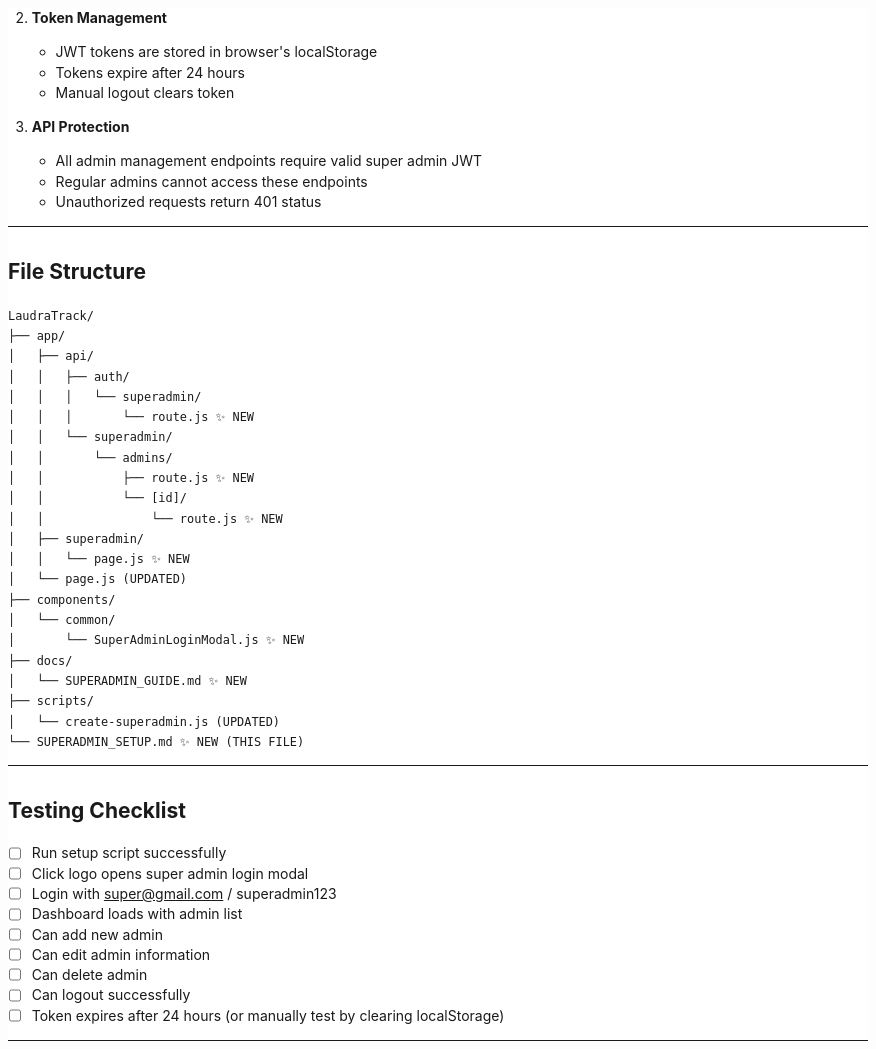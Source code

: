 2. **Token Management**
   - JWT tokens are stored in browser's localStorage
   - Tokens expire after 24 hours
   - Manual logout clears token

3. **API Protection**
   - All admin management endpoints require valid super admin JWT
   - Regular admins cannot access these endpoints
   - Unauthorized requests return 401 status

---

## File Structure

```
LaudraTrack/
├── app/
│   ├── api/
│   │   ├── auth/
│   │   │   └── superadmin/
│   │   │       └── route.js ✨ NEW
│   │   └── superadmin/
│   │       └── admins/
│   │           ├── route.js ✨ NEW
│   │           └── [id]/
│   │               └── route.js ✨ NEW
│   ├── superadmin/
│   │   └── page.js ✨ NEW
│   └── page.js (UPDATED)
├── components/
│   └── common/
│       └── SuperAdminLoginModal.js ✨ NEW
├── docs/
│   └── SUPERADMIN_GUIDE.md ✨ NEW
├── scripts/
│   └── create-superadmin.js (UPDATED)
└── SUPERADMIN_SETUP.md ✨ NEW (THIS FILE)
```

---

## Testing Checklist

- [ ] Run setup script successfully
- [ ] Click logo opens super admin login modal
- [ ] Login with super@gmail.com / superadmin123
- [ ] Dashboard loads with admin list
- [ ] Can add new admin
- [ ] Can edit admin information
- [ ] Can delete admin
- [ ] Can logout successfully
- [ ] Token expires after 24 hours (or manually test by clearing localStorage)

---